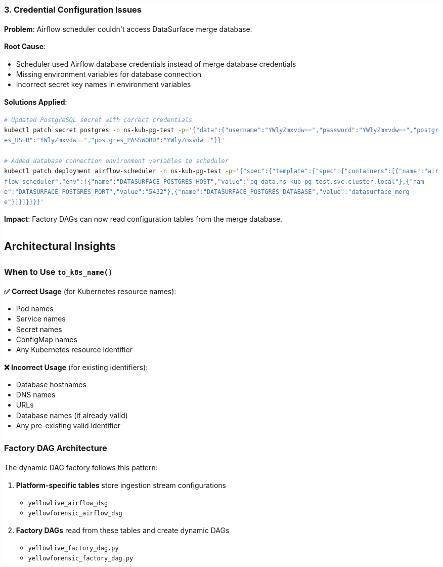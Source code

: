 ### 3. Credential Configuration Issues

**Problem**: Airflow scheduler couldn't access DataSurface merge database.

**Root Cause**: 
- Scheduler used Airflow database credentials instead of merge database credentials
- Missing environment variables for database connection
- Incorrect secret key names in environment variables

**Solutions Applied**:
```bash
# Updated PostgreSQL secret with correct credentials
kubectl patch secret postgres -n ns-kub-pg-test -p='{"data":{"username":"YWlyZmxvdw==","password":"YWlyZmxvdw==","postgres_USER":"YWlyZmxvdw==","postgres_PASSWORD":"YWlyZmxvdw=="}}'

# Added database connection environment variables to scheduler
kubectl patch deployment airflow-scheduler -n ns-kub-pg-test -p='{"spec":{"template":{"spec":{"containers":[{"name":"airflow-scheduler","env":[{"name":"DATASURFACE_POSTGRES_HOST","value":"pg-data.ns-kub-pg-test.svc.cluster.local"},{"name":"DATASURFACE_POSTGRES_PORT","value":"5432"},{"name":"DATASURFACE_POSTGRES_DATABASE","value":"datasurface_merge"}]}]}}}}'
```

**Impact**: Factory DAGs can now read configuration tables from the merge database.

## Architectural Insights

### When to Use `to_k8s_name()`

**✅ Correct Usage** (for Kubernetes resource names):
- Pod names
- Service names  
- Secret names
- ConfigMap names
- Any Kubernetes resource identifier

**❌ Incorrect Usage** (for existing identifiers):
- Database hostnames
- DNS names
- URLs
- Database names (if already valid)
- Any pre-existing valid identifier

### Factory DAG Architecture

The dynamic DAG factory follows this pattern:

1. **Platform-specific tables** store ingestion stream configurations
   - `yellowlive_airflow_dsg` 
   - `yellowforensic_airflow_dsg`

2. **Factory DAGs** read from these tables and create dynamic DAGs
   - `yellowlive_factory_dag.py`
   - `yellowforensic_factory_dag.py`
